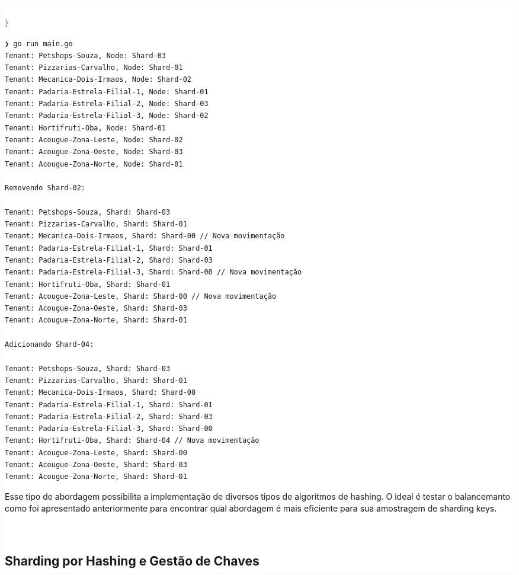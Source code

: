 ```go

}
```

```
❯ go run main.go
Tenant: Petshops-Souza, Node: Shard-03
Tenant: Pizzarias-Carvalho, Node: Shard-01
Tenant: Mecanica-Dois-Irmaos, Node: Shard-02
Tenant: Padaria-Estrela-Filial-1, Node: Shard-01
Tenant: Padaria-Estrela-Filial-2, Node: Shard-03
Tenant: Padaria-Estrela-Filial-3, Node: Shard-02
Tenant: Hortifruti-Oba, Node: Shard-01
Tenant: Acougue-Zona-Leste, Node: Shard-02
Tenant: Acougue-Zona-Oeste, Node: Shard-03
Tenant: Acougue-Zona-Norte, Node: Shard-01

Removendo Shard-02:

Tenant: Petshops-Souza, Shard: Shard-03
Tenant: Pizzarias-Carvalho, Shard: Shard-01
Tenant: Mecanica-Dois-Irmaos, Shard: Shard-00 // Nova movimentação
Tenant: Padaria-Estrela-Filial-1, Shard: Shard-01
Tenant: Padaria-Estrela-Filial-2, Shard: Shard-03
Tenant: Padaria-Estrela-Filial-3, Shard: Shard-00 // Nova movimentação
Tenant: Hortifruti-Oba, Shard: Shard-01
Tenant: Acougue-Zona-Leste, Shard: Shard-00 // Nova movimentação
Tenant: Acougue-Zona-Oeste, Shard: Shard-03
Tenant: Acougue-Zona-Norte, Shard: Shard-01

Adicionando Shard-04:

Tenant: Petshops-Souza, Shard: Shard-03
Tenant: Pizzarias-Carvalho, Shard: Shard-01
Tenant: Mecanica-Dois-Irmaos, Shard: Shard-00
Tenant: Padaria-Estrela-Filial-1, Shard: Shard-01
Tenant: Padaria-Estrela-Filial-2, Shard: Shard-03
Tenant: Padaria-Estrela-Filial-3, Shard: Shard-00
Tenant: Hortifruti-Oba, Shard: Shard-04 // Nova movimentação
Tenant: Acougue-Zona-Leste, Shard: Shard-00
Tenant: Acougue-Zona-Oeste, Shard: Shard-03
Tenant: Acougue-Zona-Norte, Shard: Shard-01
```

Esse tipo de abordagem possibilita a implementação de diversos tipos de algoritmos de hashing. O ideal é testar o balancemanto como foi apresentado anteriormente para encontrar qual abordagem é mais eficiente para sua amostragem de sharding keys. 

<br>

## Sharding por Hashing e Gestão de Chaves
